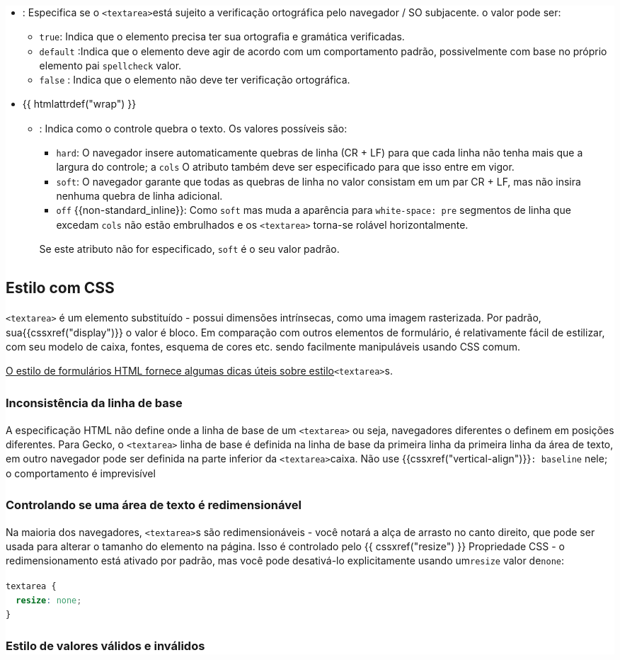   - : Especifica se o `<textarea>`está sujeito a verificação ortográfica pelo navegador / SO subjacente. o valor pode ser:

    - `true`: Indica que o elemento precisa ter sua ortografia e gramática verificadas.
    - `default` :Indica que o elemento deve agir de acordo com um comportamento padrão, possivelmente com base no próprio elemento pai `spellcheck` valor.
    - `false` : Indica que o elemento não deve ter verificação ortográfica.

- {{ htmlattrdef("wrap") }}

  - : Indica como o controle quebra o texto. Os valores possíveis são:

    - `hard`: O navegador insere automaticamente quebras de linha (CR + LF) para que cada linha não tenha mais que a largura do controle; a `cols` O atributo também deve ser especificado para que isso entre em vigor.
    - `soft`: O navegador garante que todas as quebras de linha no valor consistam em um par CR + LF, mas não insira nenhuma quebra de linha adicional.
    - `off` {{non-standard_inline}}: Como `soft` mas muda a aparência para `white-space: pre` segmentos de linha que excedam `cols` não estão embrulhados e os `<textarea>` torna-se rolável horizontalmente.

    Se este atributo não for especificado, `soft` é o seu valor padrão.

## Estilo com CSS

`<textarea>` é um elemento substituído - possui dimensões intrínsecas, como uma imagem rasterizada. Por padrão, sua{{cssxref("display")}} o valor é bloco. Em comparação com outros elementos de formulário, é relativamente fácil de estilizar, com seu modelo de caixa, fontes, esquema de cores etc. sendo facilmente manipuláveis usando CSS comum.

[O estilo de formulários HTML fornece algumas dicas úteis sobre estilo](/pt-BR/docs/Learn/HTML/Forms/Styling_HTML_forms)`<textarea>`s.

### Inconsistência da linha de base

A especificação HTML não define onde a linha de base de um `<textarea>` ou seja, navegadores diferentes o definem em posições diferentes. Para Gecko, o `<textarea>` linha de base é definida na linha de base da primeira linha da primeira linha da área de texto, em outro navegador pode ser definida na parte inferior da `<textarea>`caixa. Não use {{cssxref("vertical-align")}}`: baseline` nele; o comportamento é imprevisível

### Controlando se uma área de texto é redimensionável

Na maioria dos navegadores, `<textarea>`s são redimensionáveis - você notará a alça de arrasto no canto direito, que pode ser usada para alterar o tamanho do elemento na página. Isso é controlado pelo {{ cssxref("resize") }} Propriedade CSS - o redimensionamento está ativado por padrão, mas você pode desativá-lo explicitamente usando um`resize` valor de`none`:

```css
textarea {
  resize: none;
}
```

### Estilo de valores válidos e inválidos
